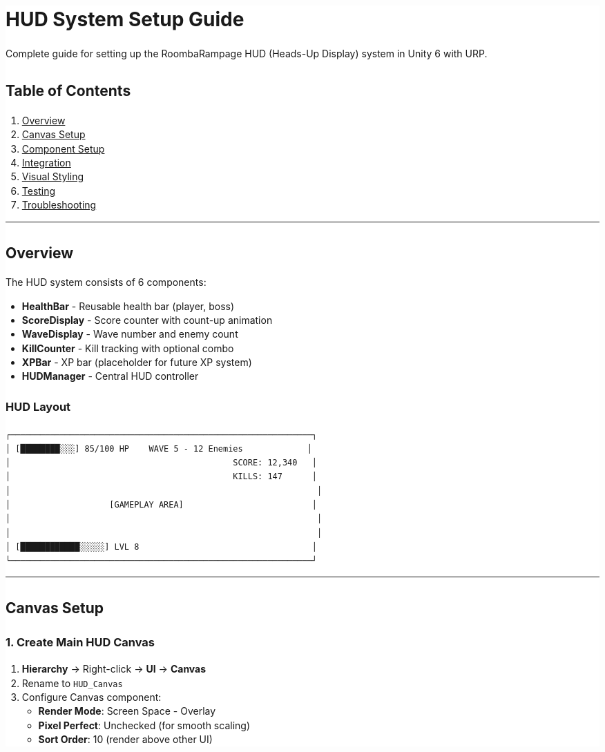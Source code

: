 # HUD System Setup Guide

Complete guide for setting up the RoombaRampage HUD (Heads-Up Display) system in Unity 6 with URP.

## Table of Contents
1. [Overview](#overview)
2. [Canvas Setup](#canvas-setup)
3. [Component Setup](#component-setup)
4. [Integration](#integration)
5. [Visual Styling](#visual-styling)
6. [Testing](#testing)
7. [Troubleshooting](#troubleshooting)

---

## Overview

The HUD system consists of 6 components:

- **HealthBar** - Reusable health bar (player, boss)
- **ScoreDisplay** - Score counter with count-up animation
- **WaveDisplay** - Wave number and enemy count
- **KillCounter** - Kill tracking with optional combo
- **XPBar** - XP bar (placeholder for future XP system)
- **HUDManager** - Central HUD controller

### HUD Layout

```
┌─────────────────────────────────────────────────────────────┐
│ [████████░░░] 85/100 HP    WAVE 5 - 12 Enemies             │
│                                             SCORE: 12,340   │
│                                             KILLS: 147      │
│                                                              │
│                    [GAMEPLAY AREA]                          │
│                                                              │
│                                                              │
│ [████████████░░░░░] LVL 8                                   │
└─────────────────────────────────────────────────────────────┘
```

---

## Canvas Setup

### 1. Create Main HUD Canvas

1. **Hierarchy** → Right-click → **UI** → **Canvas**
2. Rename to `HUD_Canvas`
3. Configure Canvas component:
   - **Render Mode**: Screen Space - Overlay
   - **Pixel Perfect**: Unchecked (for smooth scaling)
   - **Sort Order**: 10 (render above other UI)
